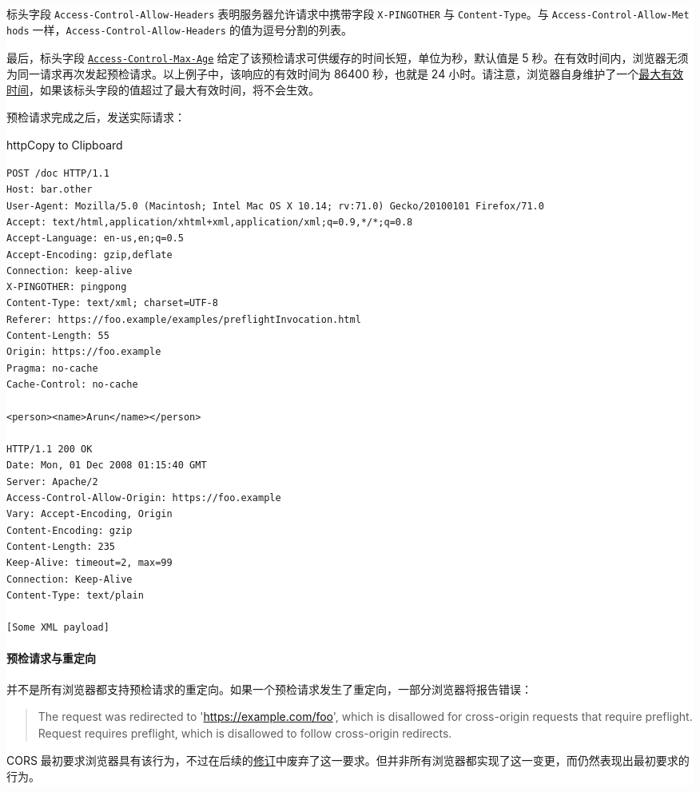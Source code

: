 标头字段 `Access-Control-Allow-Headers` 表明服务器允许请求中携带字段 `X-PINGOTHER` 与 `Content-Type`。与 `Access-Control-Allow-Methods` 一样，`Access-Control-Allow-Headers` 的值为逗号分割的列表。

最后，标头字段 [`Access-Control-Max-Age`](https://developer.mozilla.org/zh-CN/docs/Web/HTTP/Headers/Access-Control-Max-Age) 给定了该预检请求可供缓存的时间长短，单位为秒，默认值是 5 秒。在有效时间内，浏览器无须为同一请求再次发起预检请求。以上例子中，该响应的有效时间为 86400 秒，也就是 24 小时。请注意，浏览器自身维护了一个[最大有效时间](https://developer.mozilla.org/zh-CN/docs/Web/HTTP/Headers/Access-Control-Max-Age)，如果该标头字段的值超过了最大有效时间，将不会生效。

预检请求完成之后，发送实际请求：

httpCopy to Clipboard

```
POST /doc HTTP/1.1
Host: bar.other
User-Agent: Mozilla/5.0 (Macintosh; Intel Mac OS X 10.14; rv:71.0) Gecko/20100101 Firefox/71.0
Accept: text/html,application/xhtml+xml,application/xml;q=0.9,*/*;q=0.8
Accept-Language: en-us,en;q=0.5
Accept-Encoding: gzip,deflate
Connection: keep-alive
X-PINGOTHER: pingpong
Content-Type: text/xml; charset=UTF-8
Referer: https://foo.example/examples/preflightInvocation.html
Content-Length: 55
Origin: https://foo.example
Pragma: no-cache
Cache-Control: no-cache

<person><name>Arun</name></person>

HTTP/1.1 200 OK
Date: Mon, 01 Dec 2008 01:15:40 GMT
Server: Apache/2
Access-Control-Allow-Origin: https://foo.example
Vary: Accept-Encoding, Origin
Content-Encoding: gzip
Content-Length: 235
Keep-Alive: timeout=2, max=99
Connection: Keep-Alive
Content-Type: text/plain

[Some XML payload]
```

#### 预检请求与重定向

并不是所有浏览器都支持预检请求的重定向。如果一个预检请求发生了重定向，一部分浏览器将报告错误：

> The request was redirected to 'https://example.com/foo', which is disallowed for cross-origin requests that require preflight. Request requires preflight, which is disallowed to follow cross-origin redirects.

CORS 最初要求浏览器具有该行为，不过在后续的[修订](https://github.com/whatwg/fetch/commit/0d9a4db8bc02251cc9e391543bb3c1322fb882f2)中废弃了这一要求。但并非所有浏览器都实现了这一变更，而仍然表现出最初要求的行为。

